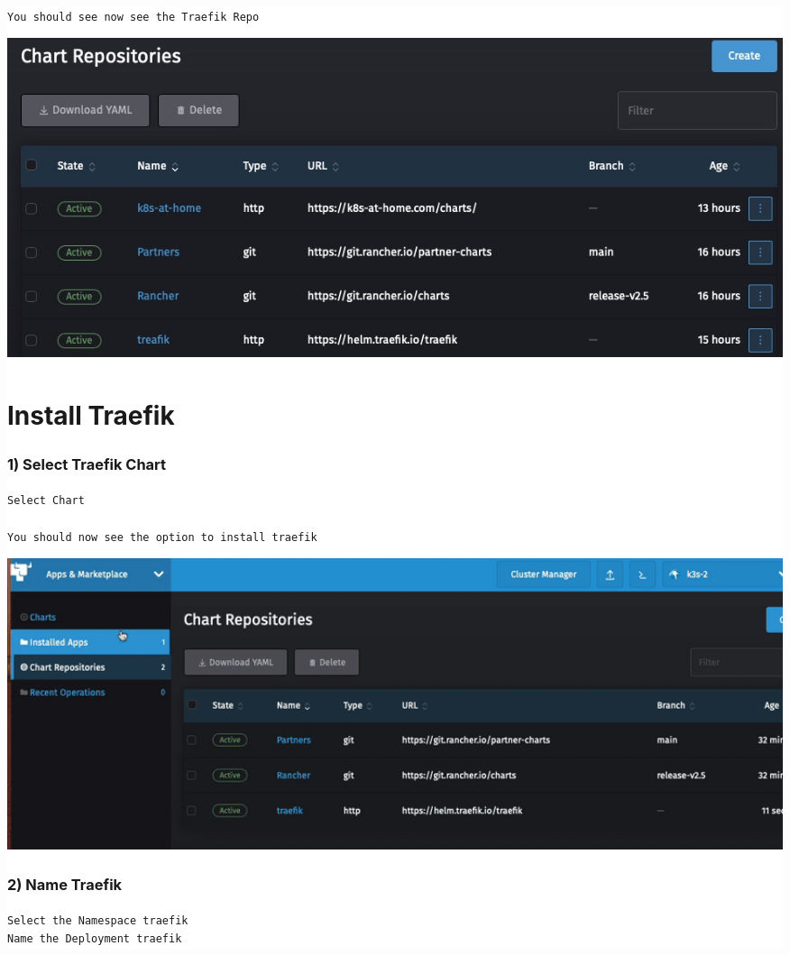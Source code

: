     You should see now see the Traefik Repo

<img src="../../assets/Traefik-Install-2-repos.png" width="900">

#  Install Traefik

### 1) Select Traefik Chart

    Select Chart 
    
    You should now see the option to install traefik

<img src="../../assets/Traefik-Install-3-Select-Traefik.gif" width="900">

### 2) Name Traefik
    
    Select the Namespace traefik
    Name the Deployment traefik 
